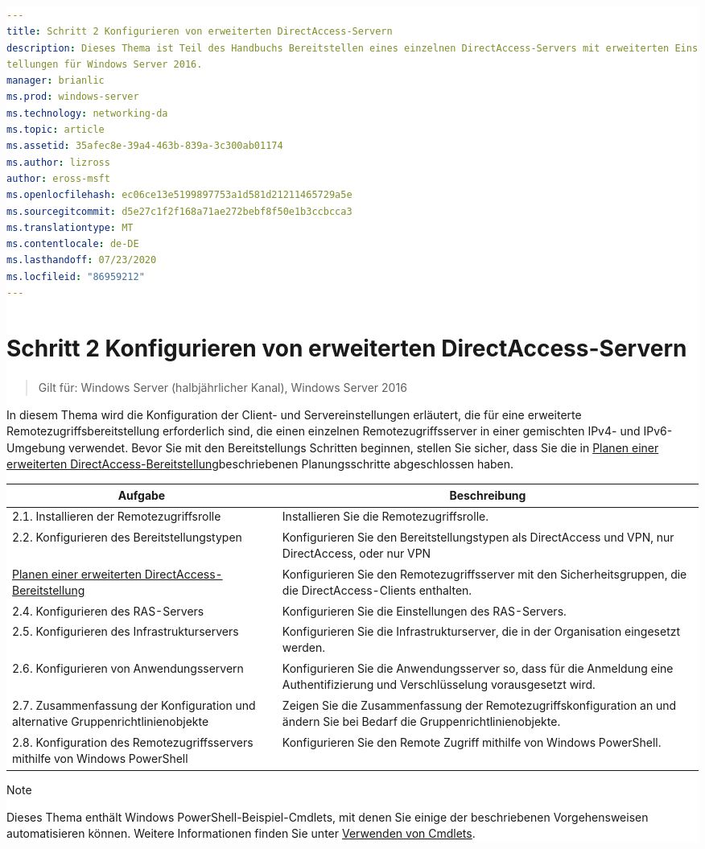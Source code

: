 ```yaml
---
title: Schritt 2 Konfigurieren von erweiterten DirectAccess-Servern
description: Dieses Thema ist Teil des Handbuchs Bereitstellen eines einzelnen DirectAccess-Servers mit erweiterten Einstellungen für Windows Server 2016.
manager: brianlic
ms.prod: windows-server
ms.technology: networking-da
ms.topic: article
ms.assetid: 35afec8e-39a4-463b-839a-3c300ab01174
ms.author: lizross
author: eross-msft
ms.openlocfilehash: ec06ce13e5199897753a1d581d21211465729a5e
ms.sourcegitcommit: d5e27c1f2f168a71ae272bebf8f50e1b3ccbcca3
ms.translationtype: MT
ms.contentlocale: de-DE
ms.lasthandoff: 07/23/2020
ms.locfileid: "86959212"
---
```

# <a name="step-2-configure-advanced-directaccess-servers"></a>Schritt 2 Konfigurieren von erweiterten DirectAccess-Servern

>Gilt für: Windows Server (halbjährlicher Kanal), Windows Server 2016

In diesem Thema wird die Konfiguration der Client- und Servereinstellungen erläutert, die für eine erweiterte Remotezugriffsbereitstellung erforderlich sind, die einen einzelnen Remotezugriffsserver in einer gemischten IPv4- und IPv6-Umgebung verwendet. Bevor Sie mit den Bereitstellungs Schritten beginnen, stellen Sie sicher, dass Sie die in [Planen einer erweiterten DirectAccess-Bereitstellung](Plan-an-Advanced-DirectAccess-Deployment.md)beschriebenen Planungsschritte abgeschlossen haben.  
  
|Aufgabe|Beschreibung|  
|----|--------|  
|2.1. Installieren der Remotezugriffsrolle|Installieren Sie die Remotezugriffsrolle.|  
|2.2. Konfigurieren des Bereitstellungstypen|Konfigurieren Sie den Bereitstellungstypen als DirectAccess und VPN, nur DirectAccess, oder nur VPN|  
|[Planen einer erweiterten DirectAccess-Bereitstellung](Plan-an-Advanced-DirectAccess-Deployment.md)|Konfigurieren Sie den Remotezugriffsserver mit den Sicherheitsgruppen, die die DirectAccess-Clients enthalten.|  
|2.4. Konfigurieren des RAS-Servers|Konfigurieren Sie die Einstellungen des RAS-Servers.|  
|2.5. Konfigurieren des Infrastrukturservers|Konfigurieren Sie die Infrastrukturserver, die in der Organisation eingesetzt werden.|  
|2.6. Konfigurieren von Anwendungsservern|Konfigurieren Sie die Anwendungsserver so, dass für die Anmeldung eine Authentifizierung und Verschlüsselung vorausgesetzt wird.|  
|2.7. Zusammenfassung der Konfiguration und alternative Gruppenrichtlinienobjekte|Zeigen Sie die Zusammenfassung der Remotezugriffskonfiguration an und ändern Sie bei Bedarf die Gruppenrichtlinienobjekte.|  
|2.8. Konfiguration des Remotezugriffsservers mithilfe von Windows PowerShell|Konfigurieren Sie den Remote Zugriff mithilfe von Windows PowerShell.|  
  
> [!NOTE]  
> Dieses Thema enthält Windows PowerShell-Beispiel-Cmdlets, mit denen Sie einige der beschriebenen Vorgehensweisen automatisieren können. Weitere Informationen finden Sie unter [Verwenden von Cmdlets](https://go.microsoft.com/fwlink/p/?linkid=230693).  
  